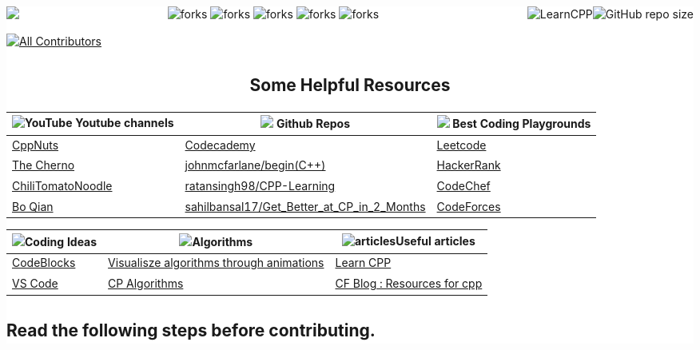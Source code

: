 <img  align="left" src="http://estruyf-github.azurewebsites.net/api/VisitorHit?user=LakhanKumawat&repo=LearnCPP&countColorcountColor&countColor=%237B1E7B"/><img align="right" src="https://img.shields.io/github/repo-size/Lakhankumawat/LearnCPP?style=for-the-badge&logo=appveyor" alt="GitHub repo size"/>

<img align="right" alt="LearnCPP"  src="https://socialify.git.ci/Lakhankumawat/LearnCPP/image?description=1&font=Bitter&forks=1&issues=1&language=1&logo=https%3A%2F%2Fd1fdloi71mui9q.cloudfront.net%2FWDPdNJfQt65Ho3qKhZQQ_519jouHPPpyoYg1x&name=1&pulls=1&stargazers=1&theme=Dark" />

  



<p align="center">

<img src="https://forthebadge.com/images/badges/built-with-love.svg" alt=" forks"/>
<img src="https://forthebadge.com/images/badges/built-by-codebabes.svg" alt=" forks"/>
<img src="https://forthebadge.com/images/badges/made-with-c-plus-plus.svg" alt=" forks"/>
<img src="https://forthebadge.com/images/badges/makes-people-smile.svg" alt=" forks"/>
<img src="https://forthebadge.com/images/badges/powered-by-coffee.svg" alt=" forks"/>

</p>



[![All Contributors](https://img.shields.io/badge/all_contributors-45-orange.svg?style=flat-square)](#contributors-)



<div align="center">



<h2 align="center"> Some Helpful Resources</h2>

| <img src="https://edent.github.io/SuperTinyIcons/images/svg/youtube.svg" width="45" title="YouTube" /> Youtube channels | <img src="https://edent.github.io/SuperTinyIcons/images/png/github.png" width="45" />   Github Repos | <img src="https://img.icons8.com/color/48/000000/badminton-2.png"/> Best Coding Playgrounds |
| --- | --- |----|
| [CppNuts](https://www.youtube.com/user/MrRupeshyadav) | [Codecademy](https://github.com/Codecademy/learn-cpp) | [Leetcode](https://leetcode.com/problemset/all/) |
| [The Cherno](https://www.youtube.com/user/TheChernoProject) | [johnmcfarlane/begin(C++)](https://gist.github.com/johnmcfarlane/1b2d9c83e4d3f700ba61e2df4077c613) | [HackerRank](https://www.hackerrank.com/dashboard) |
|[ChiliTomatoNoodle](https://www.youtube.com/user/ChiliTomatoNoodle)|[ratansingh98/CPP-Learning](https://github.com/ratansingh98/CPP-Learning)|[CodeChef](https://www.codechef.com/)|
|[Bo Qian](https://www.youtube.com/user/BoQianTheProgrammer)|[sahilbansal17/Get_Better_at_CP_in_2_Months](https://github.com/sahilbansal17/Get_Better_at_CP_in_2_Months)|[CodeForces](https://www.codeforces.com/)|





| <img src="https://img.icons8.com/fluent/48/000000/programming-flag.png"/>Coding Ideas | <img src="https://img.icons8.com/color/48/000000/generic-sorting.png"/>Algorithms | <img src="https://img.icons8.com/fluent/48/000000/notepad.png" width="45" alt="articles" />Useful articles
| --- | --- |---|
| [CodeBlocks](https://www.codeblocks.org/downloads/binaries/") | [Visualisze algorithms through animations](https://visualgo.net/en) | [Learn CPP](https://www.learncpp.com/)
| [VS Code](https://code.visualstudio.com/download) | [CP Algorithms](https://cp-algorithms.com/) | [CF Blog : Resources for cpp](https://codeforces.com/blog/entry/13529")|
</div>



 
 




## Read the following steps before contributing.

